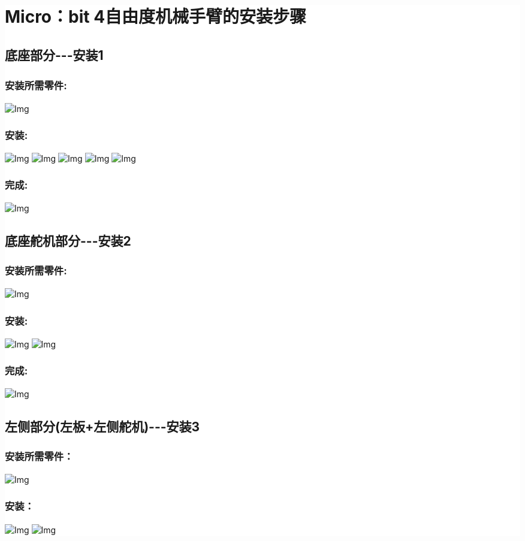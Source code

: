 # Micro：bit 4自由度机械手臂的安装步骤

## 底座部分---安装1

### 安装所需零件:
![Img](/media/img-20230324195717.png)

### 安装:
![Img](/media/img-20230324195727.png)
![Img](/media/img-20230324195739.png)
![Img](/media/img-20230324195743.png)
![Img](/media/img-20230324195747.png)
![Img](/media/img-20230324195752.png)

### 完成:
![Img](/media/img-20230324195806.png)

## 底座舵机部分---安装2

### 安装所需零件:
![Img](/media/img-20230324195840.png)

### 安装:
![Img](/media/img-20230324195852.png)
![Img](/media/img-20230324195856.png)

### 完成:
![Img](/media/img-20230324195908.png)

## 左侧部分(左板+左侧舵机)---安装3

### 安装所需零件：
![Img](/media/img-20230404094912.png)

### 安装：
![Img](/media/img-20230404094924.png)
![Img](/media/img-20230404094940.png)
